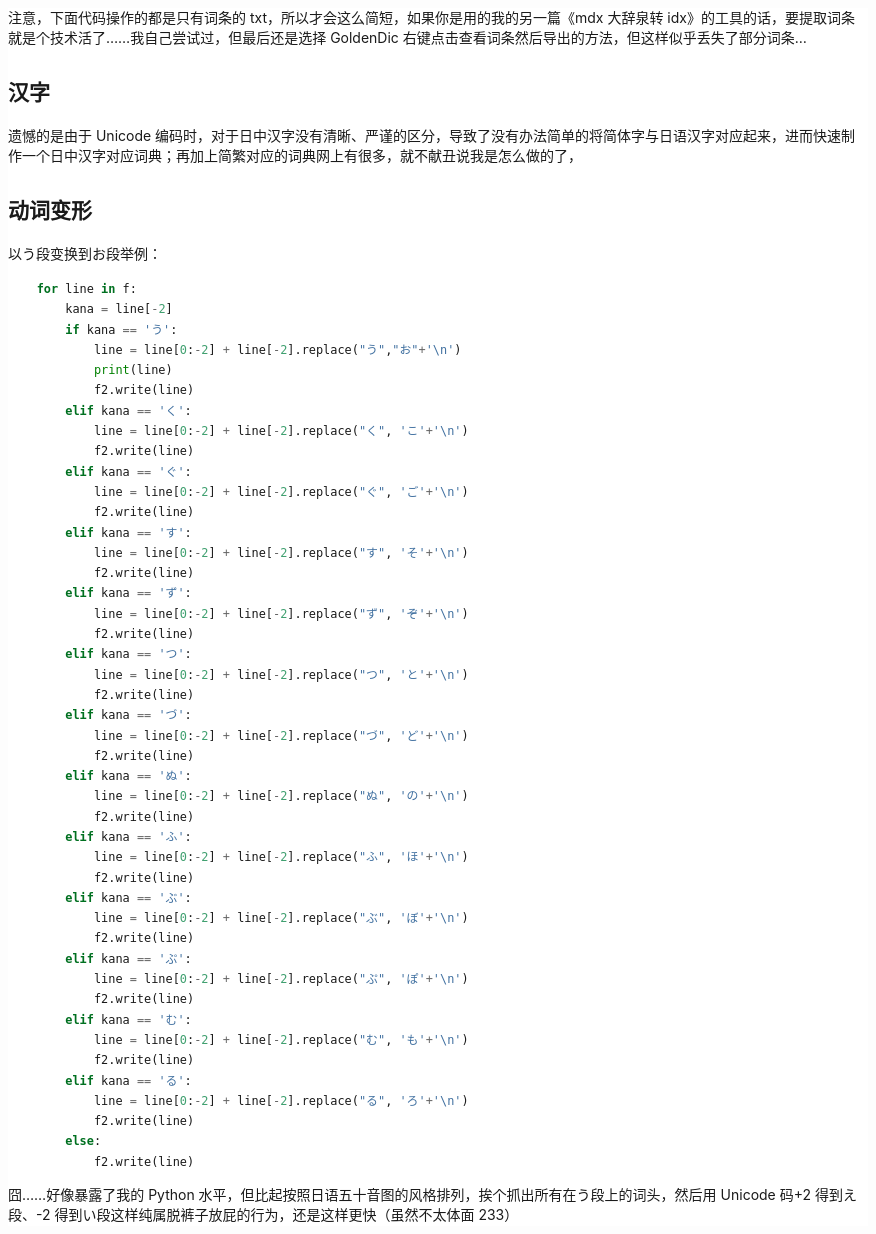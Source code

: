 注意，下面代码操作的都是只有词条的 txt，所以才会这么简短，如果你是用的我的另一篇《mdx 大辞泉转 idx》的工具的话，要提取词条就是个技术活了……我自己尝试过，但最后还是选择 GoldenDic 右键点击查看词条然后导出的方法，但这样似乎丢失了部分词条…

## 汉字

遗憾的是由于 Unicode 编码时，对于日中汉字没有清晰、严谨的区分，导致了没有办法简单的将简体字与日语汉字对应起来，进而快速制作一个日中汉字对应词典；再加上简繁对应的词典网上有很多，就不献丑说我是怎么做的了，

## 动词变形

以う段变换到お段举例：
```python
    for line in f:
        kana = line[-2]
        if kana == 'う':
            line = line[0:-2] + line[-2].replace("う","お"+'\n')
            print(line)
            f2.write(line)
        elif kana == 'く':
            line = line[0:-2] + line[-2].replace("く", 'こ'+'\n')
            f2.write(line)
        elif kana == 'ぐ':
            line = line[0:-2] + line[-2].replace("ぐ", 'ご'+'\n')
            f2.write(line)
        elif kana == 'す':
            line = line[0:-2] + line[-2].replace("す", 'そ'+'\n')
            f2.write(line)
        elif kana == 'ず':
            line = line[0:-2] + line[-2].replace("ず", 'ぞ'+'\n')
            f2.write(line)
        elif kana == 'つ':
            line = line[0:-2] + line[-2].replace("つ", 'と'+'\n')
            f2.write(line)
        elif kana == 'づ':
            line = line[0:-2] + line[-2].replace("づ", 'ど'+'\n')
            f2.write(line)
        elif kana == 'ぬ':
            line = line[0:-2] + line[-2].replace("ぬ", 'の'+'\n')
            f2.write(line)
        elif kana == 'ふ':
            line = line[0:-2] + line[-2].replace("ふ", 'ほ'+'\n')
            f2.write(line)
        elif kana == 'ぶ':
            line = line[0:-2] + line[-2].replace("ぶ", 'ぼ'+'\n')
            f2.write(line)
        elif kana == 'ぷ':
            line = line[0:-2] + line[-2].replace("ぷ", 'ぽ'+'\n')
            f2.write(line)
        elif kana == 'む':
            line = line[0:-2] + line[-2].replace("む", 'も'+'\n')
            f2.write(line)
        elif kana == 'る':
            line = line[0:-2] + line[-2].replace("る", 'ろ'+'\n')
            f2.write(line)
        else: 
            f2.write(line)
```
囧……好像暴露了我的 Python 水平，但比起按照日语五十音图的风格排列，挨个抓出所有在う段上的词头，然后用 Unicode 码+2 得到え段、-2 得到い段这样纯属脱裤子放屁的行为，还是这样更快（虽然不太体面 233） 
